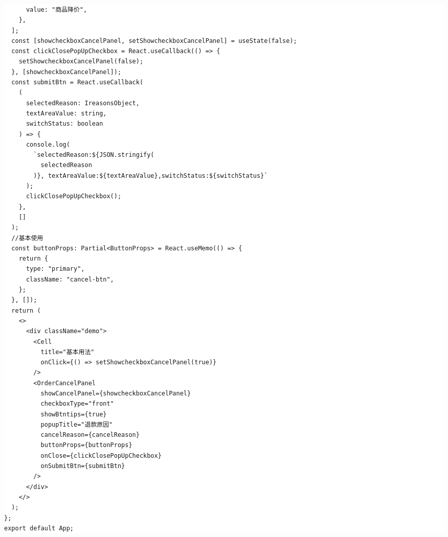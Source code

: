 ```tsx
      value: "商品降价",
    },
  ];
  const [showcheckboxCancelPanel, setShowcheckboxCancelPanel] = useState(false);
  const clickClosePopUpCheckbox = React.useCallback(() => {
    setShowcheckboxCancelPanel(false);
  }, [showcheckboxCancelPanel]);
  const submitBtn = React.useCallback(
    (
      selectedReason: IreasonsObject,
      textAreaValue: string,
      switchStatus: boolean
    ) => {
      console.log(
        `selectedReason:${JSON.stringify(
          selectedReason
        )}, textAreaValue:${textAreaValue},switchStatus:${switchStatus}`
      );
      clickClosePopUpCheckbox();
    },
    []
  );
  //基本使用
  const buttonProps: Partial<ButtonProps> = React.useMemo(() => {
    return {
      type: "primary",
      className: "cancel-btn",
    };
  }, []);
  return (
    <>
      <div className="demo">
        <Cell
          title="基本用法"
          onClick={() => setShowcheckboxCancelPanel(true)}
        />
        <OrderCancelPanel
          showCancelPanel={showcheckboxCancelPanel}
          checkboxType="front"
          showBtntips={true}
          popupTitle="退款原因"
          cancelReason={cancelReason}
          buttonProps={buttonProps}
          onClose={clickClosePopUpCheckbox}
          onSubmitBtn={submitBtn}
        />
      </div>
    </>
  );
};
export default App;
```


  [x: string]: any;